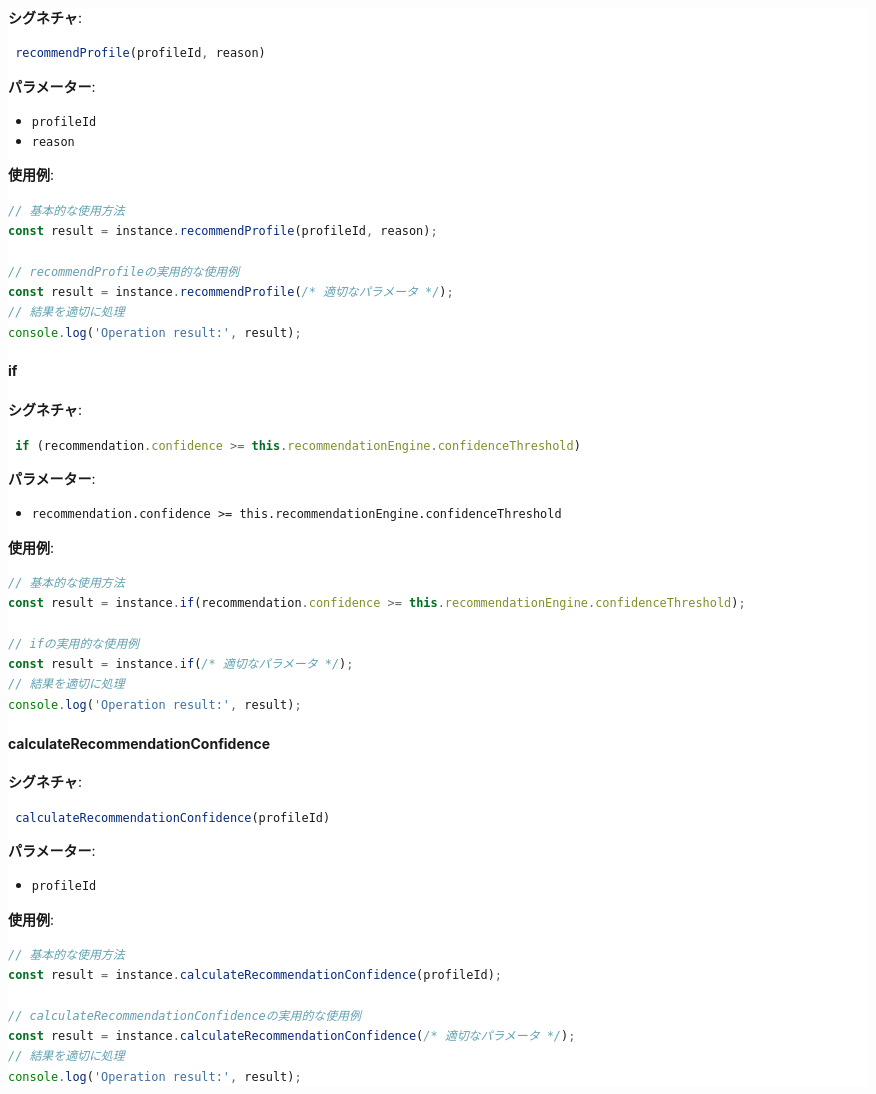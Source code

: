 **シグネチャ**:
```javascript
 recommendProfile(profileId, reason)
```

**パラメーター**:
- `profileId`
- `reason`

**使用例**:
```javascript
// 基本的な使用方法
const result = instance.recommendProfile(profileId, reason);

// recommendProfileの実用的な使用例
const result = instance.recommendProfile(/* 適切なパラメータ */);
// 結果を適切に処理
console.log('Operation result:', result);
```

#### if

**シグネチャ**:
```javascript
 if (recommendation.confidence >= this.recommendationEngine.confidenceThreshold)
```

**パラメーター**:
- `recommendation.confidence >= this.recommendationEngine.confidenceThreshold`

**使用例**:
```javascript
// 基本的な使用方法
const result = instance.if(recommendation.confidence >= this.recommendationEngine.confidenceThreshold);

// ifの実用的な使用例
const result = instance.if(/* 適切なパラメータ */);
// 結果を適切に処理
console.log('Operation result:', result);
```

#### calculateRecommendationConfidence

**シグネチャ**:
```javascript
 calculateRecommendationConfidence(profileId)
```

**パラメーター**:
- `profileId`

**使用例**:
```javascript
// 基本的な使用方法
const result = instance.calculateRecommendationConfidence(profileId);

// calculateRecommendationConfidenceの実用的な使用例
const result = instance.calculateRecommendationConfidence(/* 適切なパラメータ */);
// 結果を適切に処理
console.log('Operation result:', result);
```
